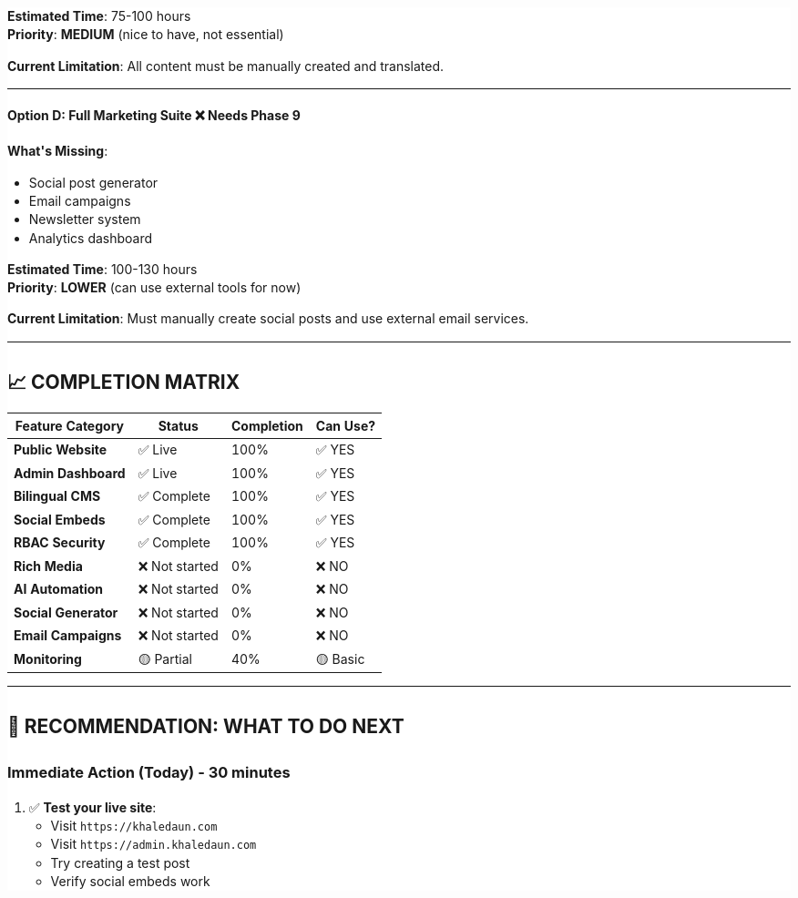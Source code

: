 **Estimated Time**: 75-100 hours  
**Priority**: **MEDIUM** (nice to have, not essential)

**Current Limitation**: All content must be manually created and translated.

---

#### **Option D: Full Marketing Suite** ❌ **Needs Phase 9**
**What's Missing**:
- Social post generator
- Email campaigns
- Newsletter system
- Analytics dashboard

**Estimated Time**: 100-130 hours  
**Priority**: **LOWER** (can use external tools for now)

**Current Limitation**: Must manually create social posts and use external email services.

---

## 📈 **COMPLETION MATRIX**

| Feature Category | Status | Completion | Can Use? |
|-----------------|--------|------------|----------|
| **Public Website** | ✅ Live | 100% | ✅ YES |
| **Admin Dashboard** | ✅ Live | 100% | ✅ YES |
| **Bilingual CMS** | ✅ Complete | 100% | ✅ YES |
| **Social Embeds** | ✅ Complete | 100% | ✅ YES |
| **RBAC Security** | ✅ Complete | 100% | ✅ YES |
| **Rich Media** | ❌ Not started | 0% | ❌ NO |
| **AI Automation** | ❌ Not started | 0% | ❌ NO |
| **Social Generator** | ❌ Not started | 0% | ❌ NO |
| **Email Campaigns** | ❌ Not started | 0% | ❌ NO |
| **Monitoring** | 🟡 Partial | 40% | 🟡 Basic |

---

## 🚀 **RECOMMENDATION: WHAT TO DO NEXT**

### **Immediate Action (Today) - 30 minutes**
1. ✅ **Test your live site**:
   - Visit `https://khaledaun.com`
   - Visit `https://admin.khaledaun.com`
   - Try creating a test post
   - Verify social embeds work
